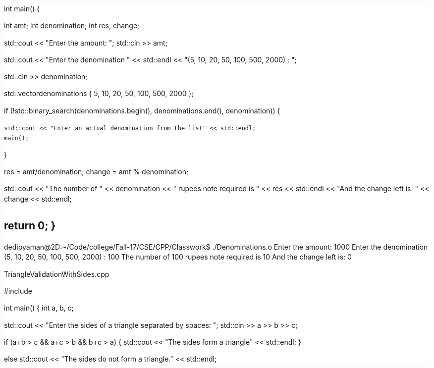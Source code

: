 int main() {

  int amt;
  int denomination;
  int res, change;
  
  std::cout << "Enter the amount: ";
  std::cin >> amt;

  std::cout << "Enter the denomination "
	    << std::endl
	    << "(5, 10, 20, 50, 100, 500, 2000) : ";
  
  std::cin >> denomination;
  
  std::vector<int>denominations
  { 5, 10, 20, 50, 100, 500, 2000 };
  
  if (!std::binary_search(denominations.begin(), denominations.end(), denomination)) {

    std::cout << "Enter an actual denomination from the list" << std::endl;
    main();
  }

  res = amt/denomination;
  change = amt % denomination;

  std::cout << "The number of " << denomination << " rupees note required is "
	    << res
	    << std::endl
	    << "And the change left is: " << change << std::endl;

  return 0;
}
--

dedipyaman@2D:~/Code/college/Fall-17/CSE/CPP/Classwork$ ./Denominations.o 
Enter the amount: 1000
Enter the denomination 
(5, 10, 20, 50, 100, 500, 2000) : 100
The number of 100 rupees note required is 10
And the change left is: 0

TriangleValidationWithSides.cpp

#include <iostream>

int main() {
  int a, b, c;

  std::cout << "Enter the sides of a triangle separated by spaces: ";
  std::cin >> a >> b >> c;
  
  if (a+b > c && a+c > b && b+c > a) {
    std::cout << "The sides form a triangle" << std::endl;
  }
  
  else
    std::cout << "The sides do not form a triangle." << std::endl;
